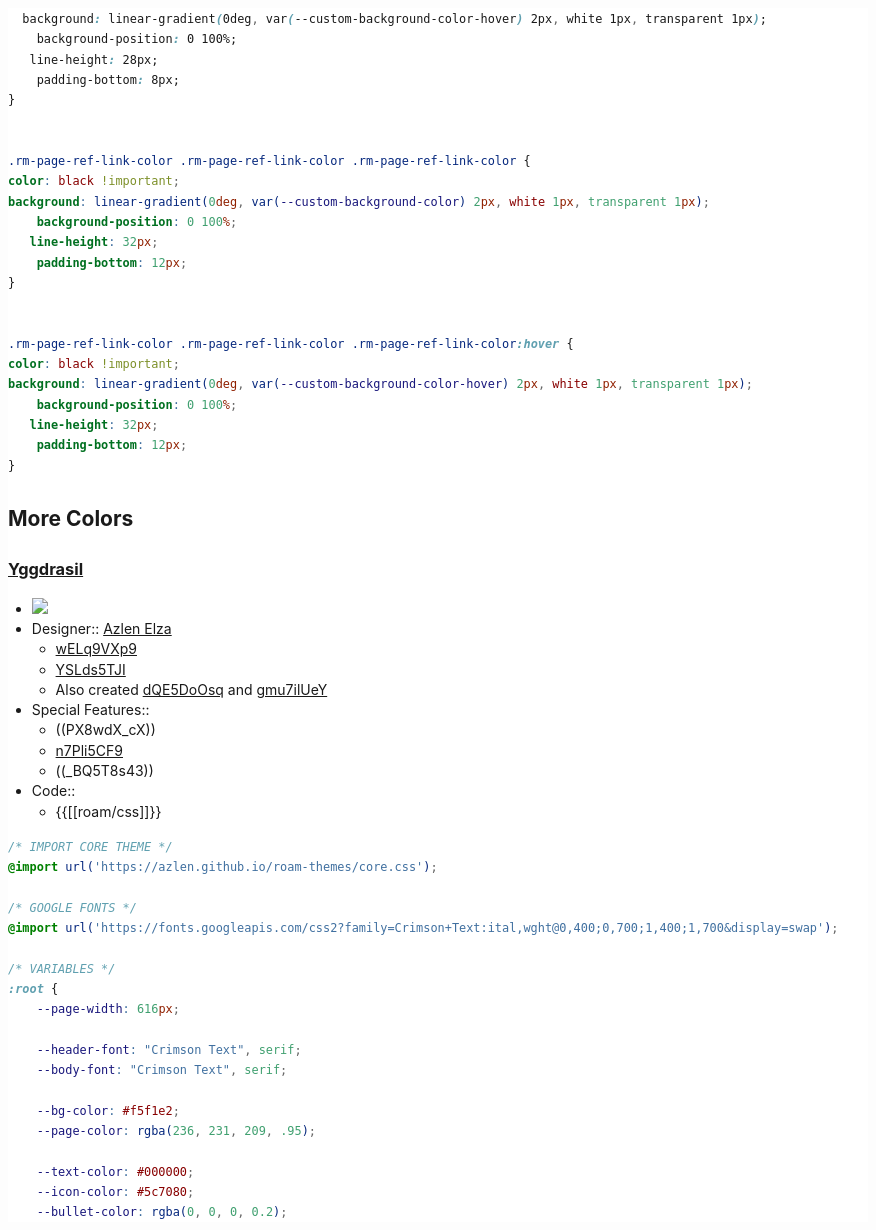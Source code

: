 ```css
  background: linear-gradient(0deg, var(--custom-background-color-hover) 2px, white 1px, transparent 1px);
    background-position: 0 100%;
   line-height: 28px;
    padding-bottom: 8px;
}


.rm-page-ref-link-color .rm-page-ref-link-color .rm-page-ref-link-color {
color: black !important;
background: linear-gradient(0deg, var(--custom-background-color) 2px, white 1px, transparent 1px);
    background-position: 0 100%;
   line-height: 32px;
    padding-bottom: 12px;
}


.rm-page-ref-link-color .rm-page-ref-link-color .rm-page-ref-link-color:hover {
color: black !important;
background: linear-gradient(0deg, var(--custom-background-color-hover) 2px, white 1px, transparent 1px);
    background-position: 0 100%;
   line-height: 32px;
    padding-bottom: 12px;
}
```
## **More Colors**
### [Yggdrasil](./Yggdrasil.md)
- ![](https://firebasestorage.googleapis.com/v0/b/firescript-577a2.appspot.com/o/imgs%2Fapp%2Froam%2FT0iQmFOXwm.png?alt=media&token=3cdca40f-d2bb-4217-9f26-b44c825f88be)
- Designer:: [Azlen Elza](<./Azlen Elza.md>)
    - [wELq9VXp9](./Themes.md)
    - [YSLds5TJI](./Themes.md)
    - Also created [dQE5DoOsq](./Themes.md) and [gmu7ilUeY](./Themes.md)
- Special Features:: 
    - ((PX8wdX_cX))
    - [n7Pli5CF9](./Themes.md)
    - ((_BQ5T8s43))
- Code::
    - {{[[roam/css]]}}
```css
/* IMPORT CORE THEME */
@import url('https://azlen.github.io/roam-themes/core.css');

/* GOOGLE FONTS */
@import url('https://fonts.googleapis.com/css2?family=Crimson+Text:ital,wght@0,400;0,700;1,400;1,700&display=swap');

/* VARIABLES */
:root {
    --page-width: 616px;
    
    --header-font: "Crimson Text", serif;
    --body-font: "Crimson Text", serif;
    
    --bg-color: #f5f1e2;
    --page-color: rgba(236, 231, 209, .95);
    
    --text-color: #000000;
    --icon-color: #5c7080;
    --bullet-color: rgba(0, 0, 0, 0.2);
```